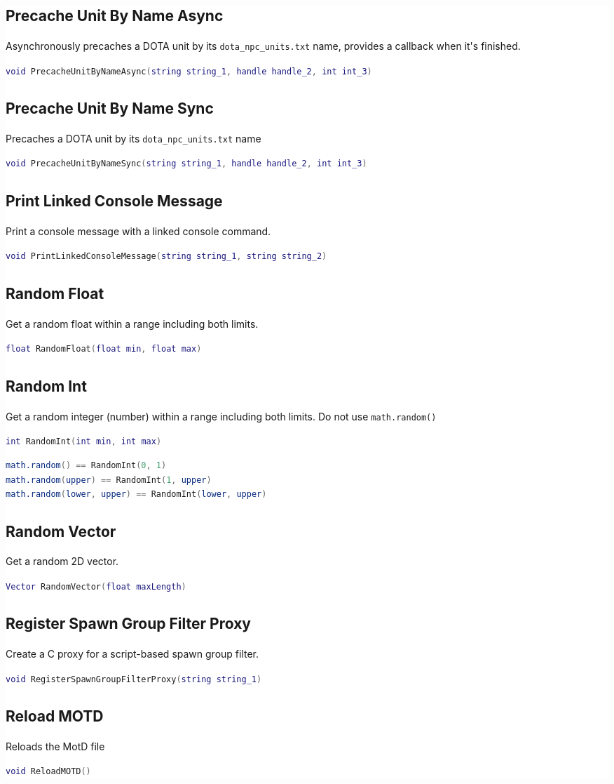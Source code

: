## Precache Unit By Name Async
Asynchronously precaches a DOTA unit by its `dota_npc_units.txt` name, provides a callback when it's finished.
```lua
void PrecacheUnitByNameAsync(string string_1, handle handle_2, int int_3)
```

## Precache Unit By Name Sync
Precaches a DOTA unit by its `dota_npc_units.txt` name
```lua
void PrecacheUnitByNameSync(string string_1, handle handle_2, int int_3)
```

## Print Linked Console Message
Print a console message with a linked console command.
```lua
void PrintLinkedConsoleMessage(string string_1, string string_2)
```

## Random Float
Get a random float within a range including both limits.
```lua
float RandomFloat(float min, float max)
```

## Random Int
Get a random integer (number) within a range including both limits.
Do not use `math.random()`
```lua
int RandomInt(int min, int max)
```
```lua
math.random() == RandomInt(0, 1)
math.random(upper) == RandomInt(1, upper)
math.random(lower, upper) == RandomInt(lower, upper)
```

## Random Vector
Get a random 2D vector.
```lua
Vector RandomVector(float maxLength)
```

## Register Spawn Group Filter Proxy
Create a C proxy for a script-based spawn group filter.
```lua
void RegisterSpawnGroupFilterProxy(string string_1)
```

## Reload MOTD
Reloads the MotD file
```lua
void ReloadMOTD()
```
